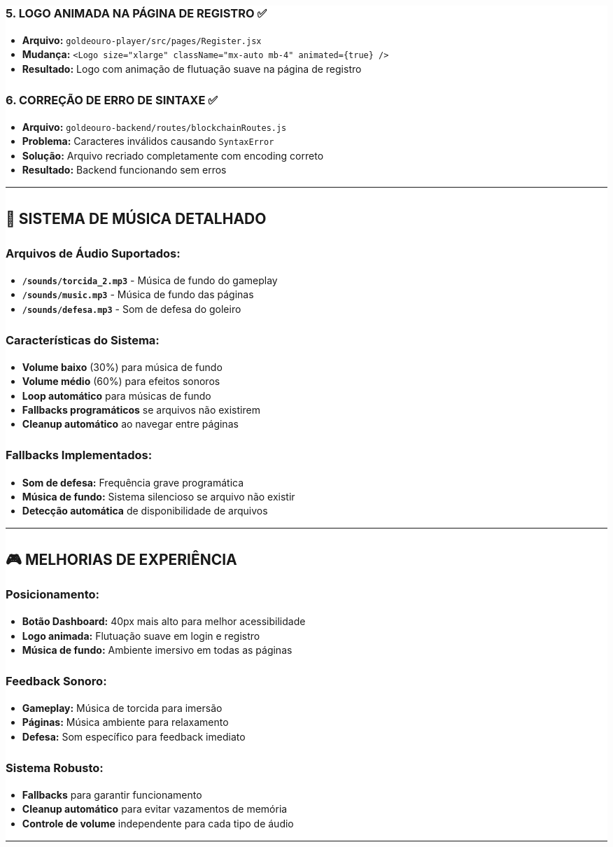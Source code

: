 ### **5. LOGO ANIMADA NA PÁGINA DE REGISTRO** ✅
- **Arquivo:** `goldeouro-player/src/pages/Register.jsx`
- **Mudança:** `<Logo size="xlarge" className="mx-auto mb-4" animated={true} />`
- **Resultado:** Logo com animação de flutuação suave na página de registro

### **6. CORREÇÃO DE ERRO DE SINTAXE** ✅
- **Arquivo:** `goldeouro-backend/routes/blockchainRoutes.js`
- **Problema:** Caracteres inválidos causando `SyntaxError`
- **Solução:** Arquivo recriado completamente com encoding correto
- **Resultado:** Backend funcionando sem erros

---

## 🎵 **SISTEMA DE MÚSICA DETALHADO**

### **Arquivos de Áudio Suportados:**
- **`/sounds/torcida_2.mp3`** - Música de fundo do gameplay
- **`/sounds/music.mp3`** - Música de fundo das páginas
- **`/sounds/defesa.mp3`** - Som de defesa do goleiro

### **Características do Sistema:**
- **Volume baixo** (30%) para música de fundo
- **Volume médio** (60%) para efeitos sonoros
- **Loop automático** para músicas de fundo
- **Fallbacks programáticos** se arquivos não existirem
- **Cleanup automático** ao navegar entre páginas

### **Fallbacks Implementados:**
- **Som de defesa:** Frequência grave programática
- **Música de fundo:** Sistema silencioso se arquivo não existir
- **Detecção automática** de disponibilidade de arquivos

---

## 🎮 **MELHORIAS DE EXPERIÊNCIA**

### **Posicionamento:**
- **Botão Dashboard:** 40px mais alto para melhor acessibilidade
- **Logo animada:** Flutuação suave em login e registro
- **Música de fundo:** Ambiente imersivo em todas as páginas

### **Feedback Sonoro:**
- **Gameplay:** Música de torcida para imersão
- **Páginas:** Música ambiente para relaxamento
- **Defesa:** Som específico para feedback imediato

### **Sistema Robusto:**
- **Fallbacks** para garantir funcionamento
- **Cleanup automático** para evitar vazamentos de memória
- **Controle de volume** independente para cada tipo de áudio

---